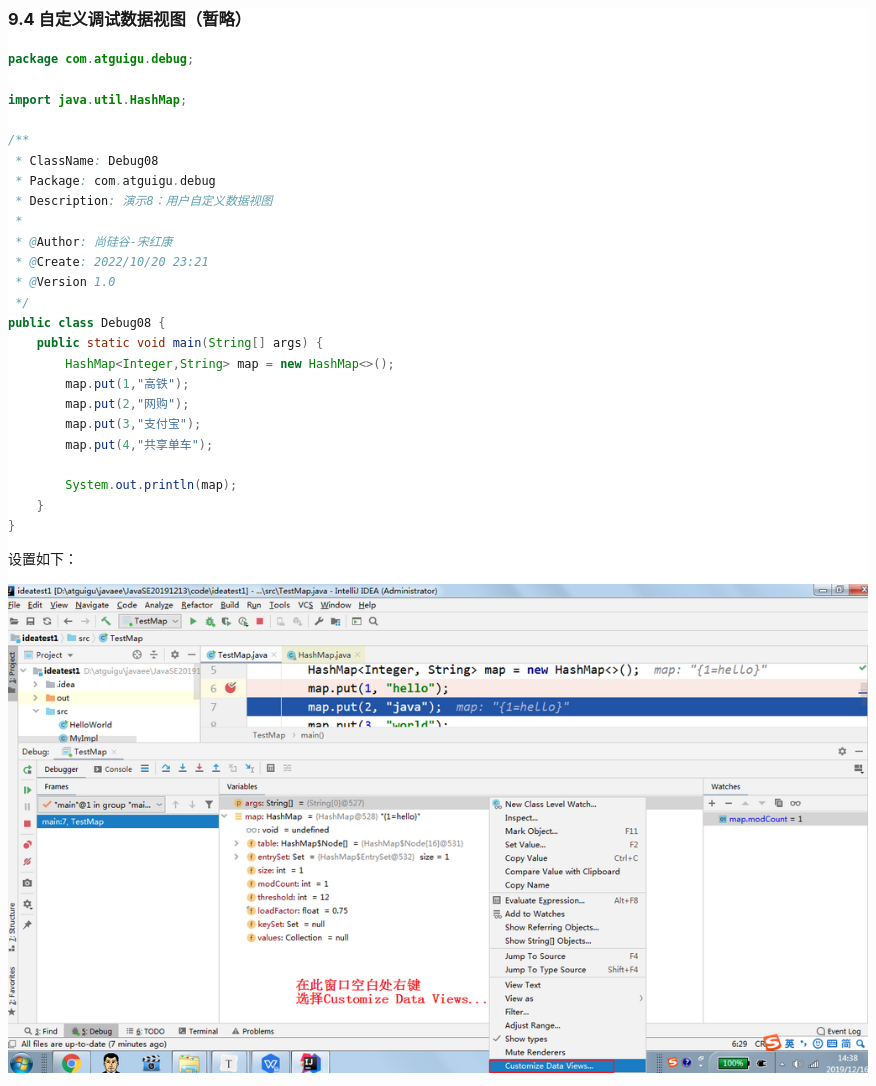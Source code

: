 ### 9.4 自定义调试数据视图（暂略）

```java
package com.atguigu.debug;

import java.util.HashMap;

/**
 * ClassName: Debug08
 * Package: com.atguigu.debug
 * Description: 演示8：用户自定义数据视图
 *
 * @Author: 尚硅谷-宋红康
 * @Create: 2022/10/20 23:21
 * @Version 1.0
 */
public class Debug08 {
    public static void main(String[] args) {
        HashMap<Integer,String> map = new HashMap<>();
        map.put(1,"高铁");
        map.put(2,"网购");
        map.put(3,"支付宝");
        map.put(4,"共享单车");

        System.out.println(map);
    }
}

```

设置如下：

![1576478352757](  ./../../.vuepress/public/assets/images/java/installation_and_use_of_IDEA.assets/1576478352757.png)
